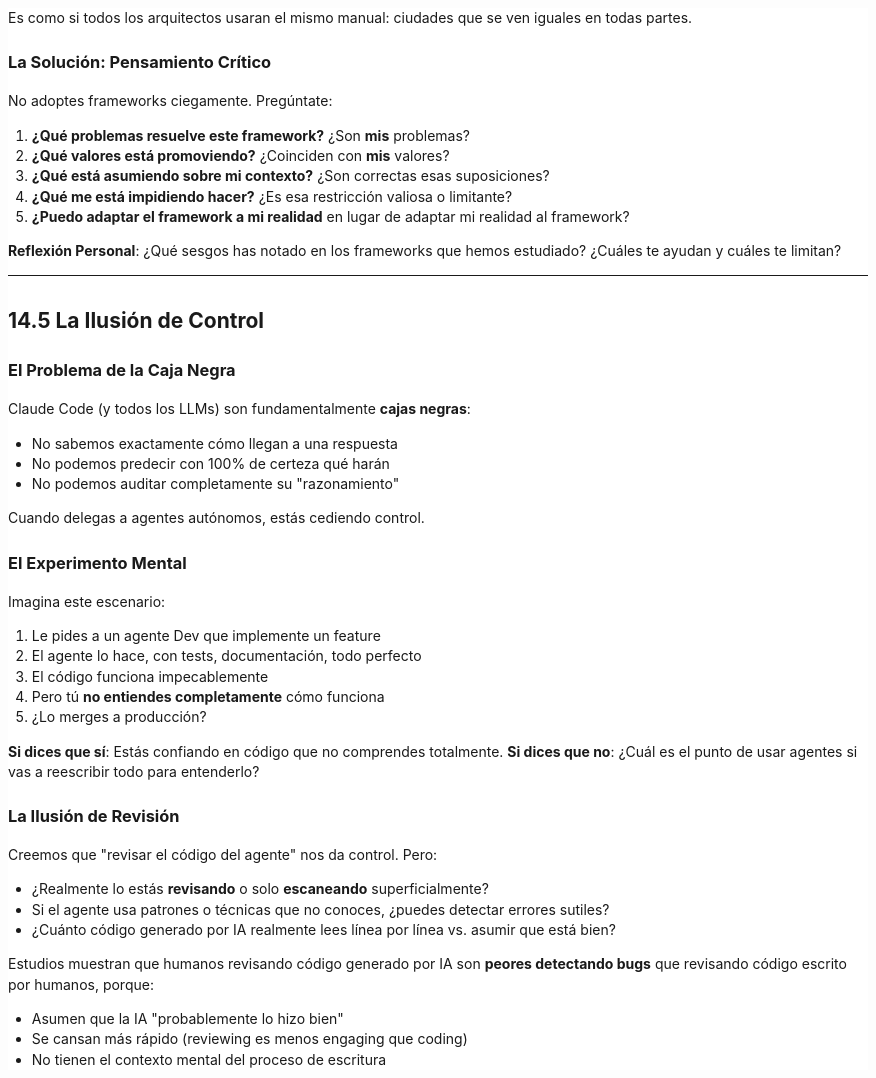 Es como si todos los arquitectos usaran el mismo manual: ciudades que se ven iguales en todas partes.

### La Solución: Pensamiento Crítico

No adoptes frameworks ciegamente. Pregúntate:

1. **¿Qué problemas resuelve este framework?** ¿Son **mis** problemas?
2. **¿Qué valores está promoviendo?** ¿Coinciden con **mis** valores?
3. **¿Qué está asumiendo sobre mi contexto?** ¿Son correctas esas suposiciones?
4. **¿Qué me está impidiendo hacer?** ¿Es esa restricción valiosa o limitante?
5. **¿Puedo adaptar el framework a mi realidad** en lugar de adaptar mi realidad al framework?

**Reflexión Personal**: ¿Qué sesgos has notado en los frameworks que hemos estudiado? ¿Cuáles te ayudan y cuáles te limitan?

---

## 14.5 La Ilusión de Control

### El Problema de la Caja Negra

Claude Code (y todos los LLMs) son fundamentalmente **cajas negras**:
- No sabemos exactamente cómo llegan a una respuesta
- No podemos predecir con 100% de certeza qué harán
- No podemos auditar completamente su "razonamiento"

Cuando delegas a agentes autónomos, estás cediendo control.

### El Experimento Mental

Imagina este escenario:

1. Le pides a un agente Dev que implemente un feature
2. El agente lo hace, con tests, documentación, todo perfecto
3. El código funciona impecablemente
4. Pero tú **no entiendes completamente** cómo funciona
5. ¿Lo merges a producción?

**Si dices que sí**: Estás confiando en código que no comprendes totalmente.
**Si dices que no**: ¿Cuál es el punto de usar agentes si vas a reescribir todo para entenderlo?

### La Ilusión de Revisión

Creemos que "revisar el código del agente" nos da control. Pero:

- ¿Realmente lo estás **revisando** o solo **escaneando** superficialmente?
- Si el agente usa patrones o técnicas que no conoces, ¿puedes detectar errores sutiles?
- ¿Cuánto código generado por IA realmente lees línea por línea vs. asumir que está bien?

Estudios muestran que humanos revisando código generado por IA son **peores detectando bugs** que revisando código escrito por humanos, porque:
- Asumen que la IA "probablemente lo hizo bien"
- Se cansan más rápido (reviewing es menos engaging que coding)
- No tienen el contexto mental del proceso de escritura
